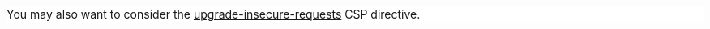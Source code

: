 You may also want to consider the
[upgrade-insecure-requests](http://www.w3.org/TR/upgrade-insecure-requests/) CSP
directive.